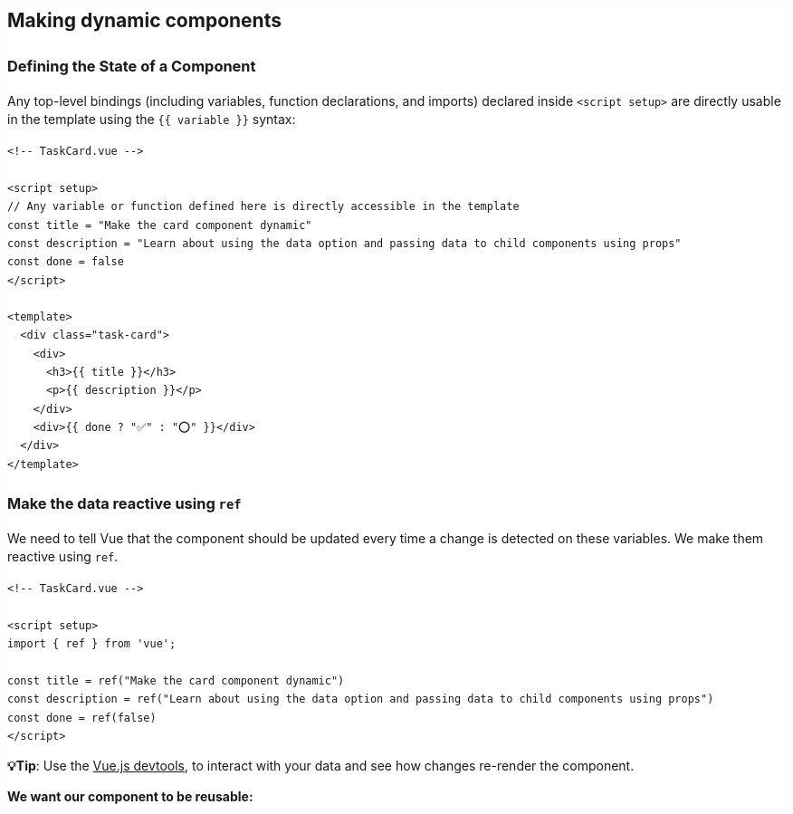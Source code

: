 
## Making dynamic components


### Defining the State of a Component

Any top-level bindings (including variables, function declarations, and imports) declared inside `<script setup>` are directly usable in the template using the `{{ variable }}` syntax:

```vue
<!-- TaskCard.vue -->

<script setup>
// Any variable or function defined here is directly accessible in the template
const title = "Make the card component dynamic"
const description = "Learn about using the data option and passing data to child components using props"
const done = false
</script>

<template>
  <div class="task-card">
    <div>
      <h3>{{ title }}</h3>
      <p>{{ description }}</p>
    </div>
    <div>{{ done ? "✅" : "⭕️" }}</div>
  </div>
</template>
```


### Make the data reactive using `ref`

We need to tell Vue that the component should be updated every time a change is detected on these variables. We make them reactive using `ref`.

```vue
<!-- TaskCard.vue -->

<script setup>
import { ref } from 'vue';

const title = ref("Make the card component dynamic")
const description = ref("Learn about using the data option and passing data to child components using props")
const done = ref(false)
</script>
```

**💡Tip**: Use the [Vue.js devtools](https://chrome.google.com/webstore/detail/vuejs-devtools/nhdogjmejiglipccpnnnanhbledajbpd), to interact with your data and see how changes re-render the component.


**We want our component to be reusable:**
